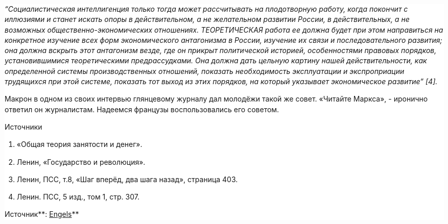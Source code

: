 *“Социалистическая интеллигенция только тогда может рассчитывать на плодотворную работу, когда покончит с иллюзиями и станет искать опоры в действительном, а не желательном развитии России, в действительных, а не возможных общественно-экономических отношениях. ТЕОРЕТИЧЕСКАЯ работа ее должна будет при этом направиться на конкретное изучение всех форм экономического антагонизма в России, изучение их связи и последовательного развития; она должна вскрыть этот антагонизм везде, где он прикрыт политической историей, особенностями правовых порядков, установившимися теоретическими предрассудками. Она должна дать цельную картину нашей действительности, как определенной системы производственных отношений, показать необходимость эксплуатации и экспроприации трудящихся при этой системе, показать тот выход из этих порядков, на который указывает экономическое развитие” [4].*

Макрон в одном из своих интервью глянцевому журналу дал молодёжи такой же совет. «Читайте Маркса», - иронично ответил он журналистам. Надеемся французы воспользовались его советом.

Источники

1. «Общая теория занятости и денег».

1. Ленин, «Государство и революция».

1. Ленин, ПСС, т.8, «Шаг вперёд, два шага назад», страница 403.

1. Ленин. ПСС, 5 изд., том 1, стр. 307.

Источник**: [Engels](https://vk.com/@derengels-franciya-v-zheltom)**